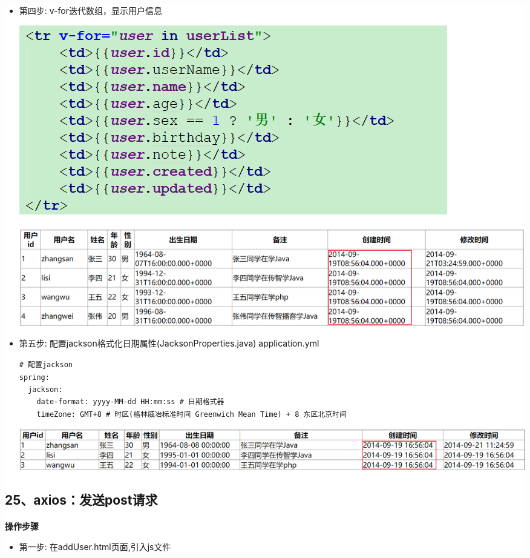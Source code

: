 + 第四步: v-for迭代数组，显示用户信息

  ![1574044311400](assets/1574044311400.png) 

  ![1574044432120](assets/1574044432120.png) 

+ 第五步: 配置jackson格式化日期属性(JacksonProperties.java) application.yml

  ```properties
  # 配置jackson
  spring:
    jackson:
      date-format: yyyy-MM-dd HH:mm:ss # 日期格式器
      timeZone: GMT+8 # 时区(格林威冶标准时间 Greenwich Mean Time) + 8 东区北京时间
  ```

  ![1574044799425](assets/1574044799425.png) 



## 25、axios：发送post请求

**操作步骤**

+ 第一步: 在addUser.html页面,引入js文件
